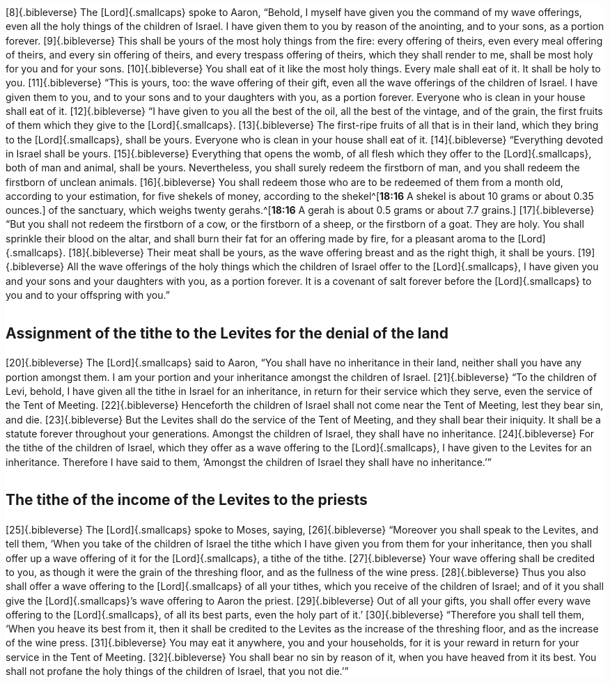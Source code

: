 [8]{.bibleverse} The [Lord]{.smallcaps} spoke to Aaron, “Behold, I myself have given you the command of my wave offerings, even all the holy things of the children of Israel. I have given them to you by reason of the anointing, and to your sons, as a portion forever. [9]{.bibleverse} This shall be yours of the most holy things from the fire: every offering of theirs, even every meal offering of theirs, and every sin offering of theirs, and every trespass offering of theirs, which they shall render to me, shall be most holy for you and for your sons. [10]{.bibleverse} You shall eat of it like the most holy things. Every male shall eat of it. It shall be holy to you. [11]{.bibleverse} “This is yours, too: the wave offering of their gift, even all the wave offerings of the children of Israel. I have given them to you, and to your sons and to your daughters with you, as a portion forever. Everyone who is clean in your house shall eat of it. [12]{.bibleverse} “I have given to you all the best of the oil, all the best of the vintage, and of the grain, the first fruits of them which they give to the [Lord]{.smallcaps}. [13]{.bibleverse} The first-ripe fruits of all that is in their land, which they bring to the [Lord]{.smallcaps}, shall be yours. Everyone who is clean in your house shall eat of it. [14]{.bibleverse} “Everything devoted in Israel shall be yours. [15]{.bibleverse} Everything that opens the womb, of all flesh which they offer to the [Lord]{.smallcaps}, both of man and animal, shall be yours. Nevertheless, you shall surely redeem the firstborn of man, and you shall redeem the firstborn of unclean animals. [16]{.bibleverse} You shall redeem those who are to be redeemed of them from a month old, according to your estimation, for five shekels of money, according to the shekel^[**18:16** A shekel is about 10 grams or about 0.35 ounces.] of the sanctuary, which weighs twenty gerahs.^[**18:16** A gerah is about 0.5 grams or about 7.7 grains.] [17]{.bibleverse} “But you shall not redeem the firstborn of a cow, or the firstborn of a sheep, or the firstborn of a goat. They are holy. You shall sprinkle their blood on the altar, and shall burn their fat for an offering made by fire, for a pleasant aroma to the [Lord]{.smallcaps}. [18]{.bibleverse} Their meat shall be yours, as the wave offering breast and as the right thigh, it shall be yours. [19]{.bibleverse} All the wave offerings of the holy things which the children of Israel offer to the [Lord]{.smallcaps}, I have given you and your sons and your daughters with you, as a portion forever. It is a covenant of salt forever before the [Lord]{.smallcaps} to you and to your offspring with you.”

## Assignment of the tithe to the Levites for the denial of the land
[20]{.bibleverse} The [Lord]{.smallcaps} said to Aaron, “You shall have no inheritance in their land, neither shall you have any portion amongst them. I am your portion and your inheritance amongst the children of Israel. [21]{.bibleverse} “To the children of Levi, behold, I have given all the tithe in Israel for an inheritance, in return for their service which they serve, even the service of the Tent of Meeting. [22]{.bibleverse} Henceforth the children of Israel shall not come near the Tent of Meeting, lest they bear sin, and die. [23]{.bibleverse} But the Levites shall do the service of the Tent of Meeting, and they shall bear their iniquity. It shall be a statute forever throughout your generations. Amongst the children of Israel, they shall have no inheritance. [24]{.bibleverse} For the tithe of the children of Israel, which they offer as a wave offering to the [Lord]{.smallcaps}, I have given to the Levites for an inheritance. Therefore I have said to them, ‘Amongst the children of Israel they shall have no inheritance.’”

## The tithe of the income of the Levites to the priests
[25]{.bibleverse} The [Lord]{.smallcaps} spoke to Moses, saying, [26]{.bibleverse} “Moreover you shall speak to the Levites, and tell them, ‘When you take of the children of Israel the tithe which I have given you from them for your inheritance, then you shall offer up a wave offering of it for the [Lord]{.smallcaps}, a tithe of the tithe. [27]{.bibleverse} Your wave offering shall be credited to you, as though it were the grain of the threshing floor, and as the fullness of the wine press. [28]{.bibleverse} Thus you also shall offer a wave offering to the [Lord]{.smallcaps} of all your tithes, which you receive of the children of Israel; and of it you shall give the [Lord]{.smallcaps}’s wave offering to Aaron the priest. [29]{.bibleverse} Out of all your gifts, you shall offer every wave offering to the [Lord]{.smallcaps}, of all its best parts, even the holy part of it.’ [30]{.bibleverse} “Therefore you shall tell them, ‘When you heave its best from it, then it shall be credited to the Levites as the increase of the threshing floor, and as the increase of the wine press. [31]{.bibleverse} You may eat it anywhere, you and your households, for it is your reward in return for your service in the Tent of Meeting. [32]{.bibleverse} You shall bear no sin by reason of it, when you have heaved from it its best. You shall not profane the holy things of the children of Israel, that you not die.’” 
